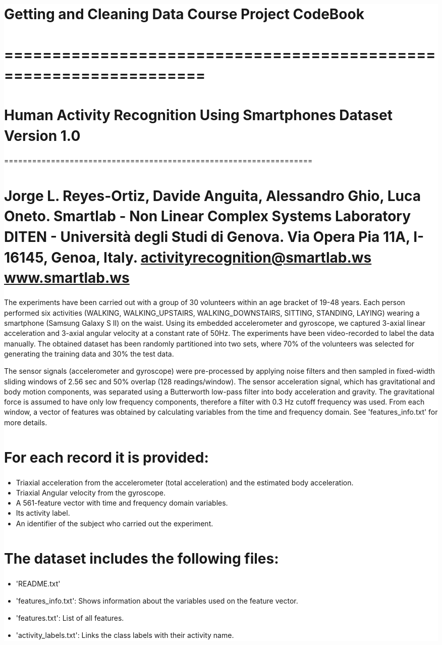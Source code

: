 Getting and Cleaning Data Course Project CodeBook
=================================================



==================================================================
==================================================================
Human Activity Recognition Using Smartphones Dataset
Version 1.0
==================================================================
==================================================================



Jorge L. Reyes-Ortiz, Davide Anguita, Alessandro Ghio, Luca Oneto.
Smartlab - Non Linear Complex Systems Laboratory
DITEN - Università degli Studi di Genova.
Via Opera Pia 11A, I-16145, Genoa, Italy.
activityrecognition@smartlab.ws
www.smartlab.ws
==================================================================

The experiments have been carried out with a group of 30 volunteers within an age bracket of 19-48 years. Each person performed six activities (WALKING, WALKING_UPSTAIRS, WALKING_DOWNSTAIRS, SITTING, STANDING, LAYING) wearing a smartphone (Samsung Galaxy S II) on the waist. Using its embedded accelerometer and gyroscope, we captured 3-axial linear acceleration and 3-axial angular velocity at a constant rate of 50Hz. The experiments have been video-recorded to label the data manually. The obtained dataset has been randomly partitioned into two sets, where 70% of the volunteers was selected for generating the training data and 30% the test data. 

The sensor signals (accelerometer and gyroscope) were pre-processed by applying noise filters and then sampled in fixed-width sliding windows of 2.56 sec and 50% overlap (128 readings/window). The sensor acceleration signal, which has gravitational and body motion components, was separated using a Butterworth low-pass filter into body acceleration and gravity. The gravitational force is assumed to have only low frequency components, therefore a filter with 0.3 Hz cutoff frequency was used. From each window, a vector of features was obtained by calculating variables from the time and frequency domain. See 'features_info.txt' for more details. 

For each record it is provided:
======================================

- Triaxial acceleration from the accelerometer (total acceleration) and the estimated body acceleration.
- Triaxial Angular velocity from the gyroscope. 
- A 561-feature vector with time and frequency domain variables. 
- Its activity label. 
- An identifier of the subject who carried out the experiment.

The dataset includes the following files:
=========================================

- 'README.txt'

- 'features_info.txt': Shows information about the variables used on the feature vector.

- 'features.txt': List of all features.

- 'activity_labels.txt': Links the class labels with their activity name.
